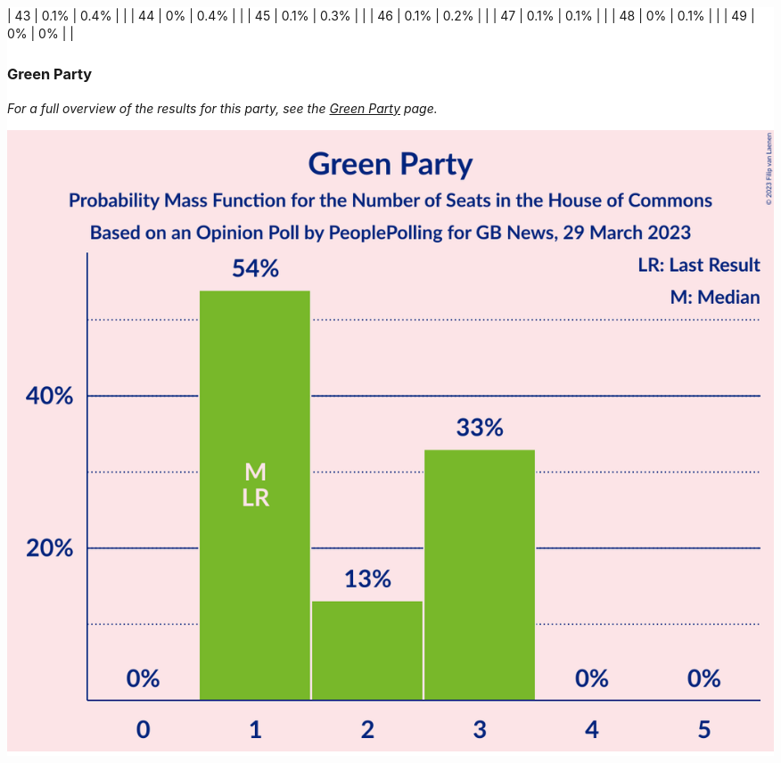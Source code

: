 | 43 | 0.1% | 0.4% |  |
| 44 | 0% | 0.4% |  |
| 45 | 0.1% | 0.3% |  |
| 46 | 0.1% | 0.2% |  |
| 47 | 0.1% | 0.1% |  |
| 48 | 0% | 0.1% |  |
| 49 | 0% | 0% |  |

### Green Party

*For a full overview of the results for this party, see the [Green Party](party-greenparty.html) page.*

![Graph with seats probability mass function not yet produced](2023-03-29-PeoplePolling-seats-pmf-greenparty.png "Seats Probability Mass Function")
